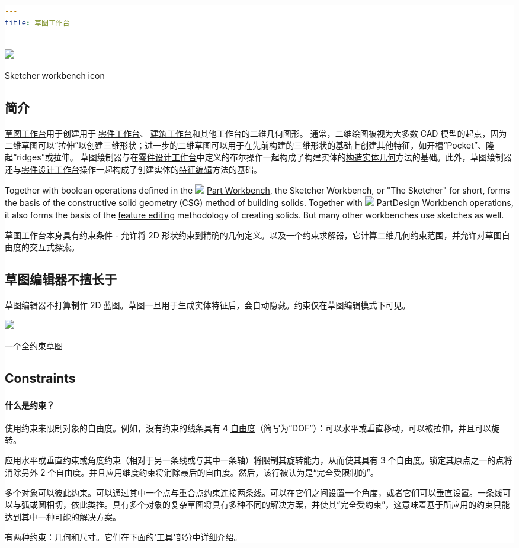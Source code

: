 ```yaml
---
title: 草图工作台
---
```


![](/images/Workbench_Sketcher.svg)

Sketcher workbench icon

## 简介

[草图工作台](/Sketcher_Workbench "Sketcher Workbench")用于创建用于 [零件工作台](/PartDesign_Workbench/zh-cn "PartDesign Workbench/zh-cn")、 [建筑工作台](/Arch_Workbench/zh-cn "Arch Workbench/zh-cn")和其他工作台的二维几何图形。
通常，二维绘图被视为大多数 CAD 模型的起点，因为二维草图可以“拉伸”以创建三维形状；进一步的二维草图可以用于在先前构建的三维形状的基础上创建其他特征，如开槽“Pocket”、隆起“ridges”或拉伸。
草图绘制器与在[零件设计工作台](/PartDesign_Workbench/zh-cn "PartDesign Workbench/zh-cn")中定义的布尔操作一起构成了构建实体的[构造实体几何](/index.php?title=Constructive_solid_geometry/zh-cn&action=edit&redlink=1 "Constructive solid geometry/zh-cn (page does not exist)")方法的基础。此外，草图绘制器还与[零件设计工作台](/PartDesign_Workbench/zh-cn "PartDesign Workbench/zh-cn")操作一起构成了创建实体的[特征编辑](/index.php?title=Feature_editing/zh-cn&action=edit&redlink=1 "Feature editing/zh-cn (page does not exist)")方法的基础。

Together with boolean operations defined in the ![](/images/Workbench_Part.svg) [Part Workbench](/Part_Workbench "Part Workbench"), the Sketcher Workbench, or "The Sketcher" for short, forms the basis of the [constructive solid geometry](/Constructive_solid_geometry "Constructive solid geometry") (CSG) method of building solids. Together with ![](/images/Workbench_PartDesign.svg) [PartDesign Workbench](/PartDesign_Workbench "PartDesign Workbench") operations, it also forms the basis of the [feature editing](/Feature_editing "Feature editing") methodology of creating solids. But many other workbenches use sketches as well.

草图工作台本身具有约束条件 - 允许将 2D 形状约束到精确的几何定义。以及一个约束求解器，它计算二维几何约束范围，并允许对草图自由度的交互式探索。

## 草图编辑器不擅长于

草图编辑器不打算制作 2D 蓝图。草图一旦用于生成实体特征后，会自动隐藏。约束仅在草图编辑模式下可见。

![](/images/FC_ConstrainedSketch.png)

一个全约束草图

## Constraints

#### 什么是约束？

使用约束来限制对象的自由度。例如，没有约束的线条具有 4 [自由度](#Degrees_Of_Freedom)（简写为“DOF”）：可以水平或垂直移动，可以被拉伸，并且可以旋转。

应用水平或垂直约束或角度约束（相对于另一条线或与其中一条轴）将限制其旋转能力，从而使其具有 3 个自由度。锁定其原点之一的点将消除另外 2 个自由度。并且应用维度约束将消除最后的自由度。然后，该行被认为是“完全受限制的”。

多个对象可以彼此约束。可以通过其中一个点与重合点约束连接两条线。可以在它们之间设置一个角度，或者它们可以垂直设置。一条线可以与弧或圆相切，依此类推。具有多个对象的复杂草图将具有多种不同的解决方案，并使其“完全受约束”，这意味着基于所应用的约束只能达到其中一种可能的解决方案。

有两种约束：几何和尺寸。它们在下面的['工具'](#The_tools)部分中详细介绍。
